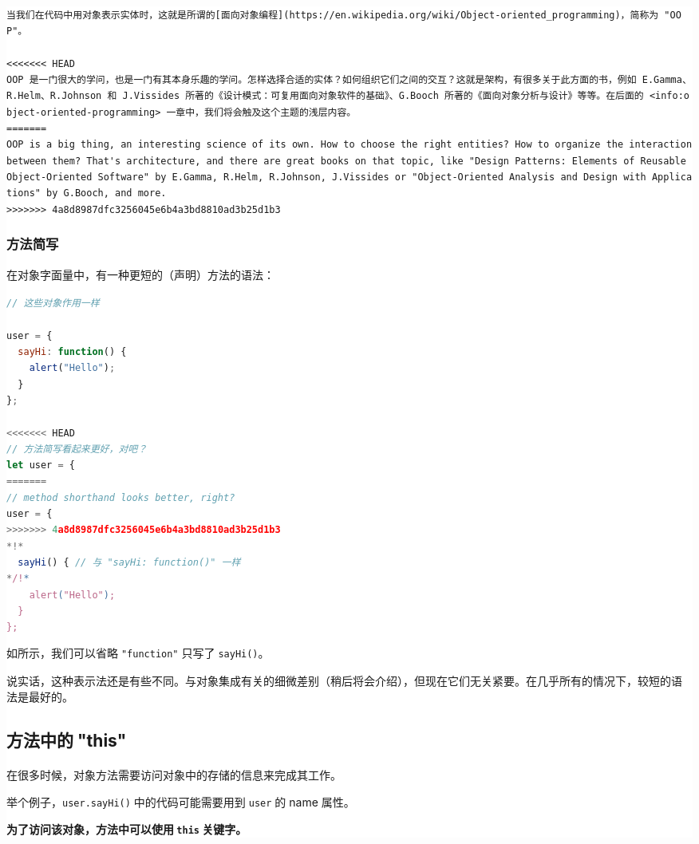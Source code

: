 ```smart header="Object-oriented programming"
当我们在代码中用对象表示实体时，这就是所谓的[面向对象编程](https://en.wikipedia.org/wiki/Object-oriented_programming)，简称为 "OOP"。

<<<<<<< HEAD
OOP 是一门很大的学问，也是一门有其本身乐趣的学问。怎样选择合适的实体？如何组织它们之间的交互？这就是架构，有很多关于此方面的书，例如 E.Gamma、R.Helm、R.Johnson 和 J.Vissides 所著的《设计模式：可复用面向对象软件的基础》、G.Booch 所著的《面向对象分析与设计》等等。在后面的 <info:object-oriented-programming> 一章中，我们将会触及这个主题的浅层内容。
=======
OOP is a big thing, an interesting science of its own. How to choose the right entities? How to organize the interaction between them? That's architecture, and there are great books on that topic, like "Design Patterns: Elements of Reusable Object-Oriented Software" by E.Gamma, R.Helm, R.Johnson, J.Vissides or "Object-Oriented Analysis and Design with Applications" by G.Booch, and more.
>>>>>>> 4a8d8987dfc3256045e6b4a3bd8810ad3b25d1b3
```
### 方法简写

在对象字面量中，有一种更短的（声明）方法的语法：

```js
// 这些对象作用一样

user = {
  sayHi: function() {
    alert("Hello");
  }
};

<<<<<<< HEAD
// 方法简写看起来更好，对吧？
let user = {
=======
// method shorthand looks better, right?
user = {
>>>>>>> 4a8d8987dfc3256045e6b4a3bd8810ad3b25d1b3
*!*
  sayHi() { // 与 "sayHi: function()" 一样
*/!*
    alert("Hello");
  }
};
```

如所示，我们可以省略 `"function"` 只写了 `sayHi()`。

说实话，这种表示法还是有些不同。与对象集成有关的细微差别（稍后将会介绍），但现在它们无关紧要。在几乎所有的情况下，较短的语法是最好的。

## 方法中的 "this"

在很多时候，对象方法需要访问对象中的存储的信息来完成其工作。

举个例子，`user.sayHi()` 中的代码可能需要用到 `user` 的 name 属性。

**为了访问该对象，方法中可以使用 `this` 关键字。**
